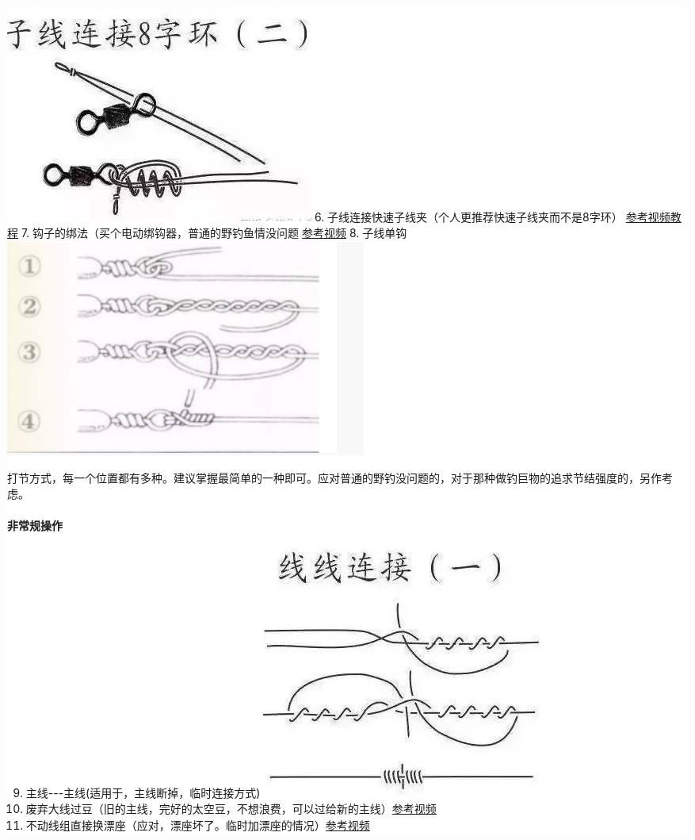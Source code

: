    ![](/img/AuhBlogImg_2021-04-19-03-12-10.png)
6. 子线连接快速子线夹（个人更推荐快速子线夹而不是8字环）
   [参考视频教程](https://haokan.baidu.com/v?vid=6408596779737695680)
7. 钩子的绑法（买个电动绑钩器，普通的野钓鱼情没问题 [参考视频](https://www.ixigua.com/6687524837742608903)
8. 子线单钩
   ![](/img/AuhBlogImg_2021-04-19-03-18-29.png)

打节方式，每一个位置都有多种。建议掌握最简单的一种即可。应对普通的野钓没问题的，对于那种做钓巨物的追求节结强度的，另作考虑。

#### 非常规操作
9. 主线---主线(适用于，主线断掉，临时连接方式)
   ![](/img/AuhBlogImg_2021-04-19-03-13-35.png)
10. 废弃大线过豆（旧的主线，完好的太空豆，不想浪费，可以过给新的主线）[参考视频](https://www.ixigua.com/6909777591092609551)
11. 不动线组直接换漂座（应对，漂座坏了。临时加漂座的情况）[参考视频](https://www.ixigua.com/7000328721810850345)
